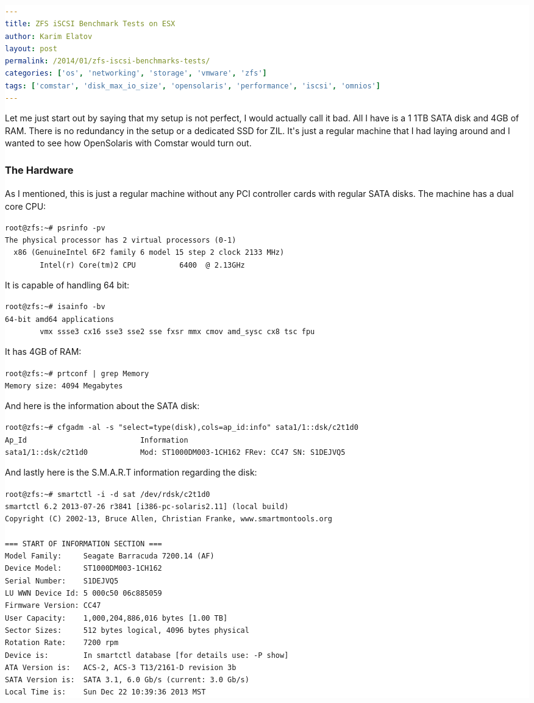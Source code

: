 ```yaml
---
title: ZFS iSCSI Benchmark Tests on ESX
author: Karim Elatov
layout: post
permalink: /2014/01/zfs-iscsi-benchmarks-tests/
categories: ['os', 'networking', 'storage', 'vmware', 'zfs']
tags: ['comstar', 'disk_max_io_size', 'opensolaris', 'performance', 'iscsi', 'omnios']
---
```


Let me just start out by saying that my setup is not perfect, I would actually call it bad. All I have is a 1 1TB SATA disk and 4GB of RAM. There is no redundancy in the setup or a dedicated SSD for ZIL. It's just a regular machine that I had laying around and I wanted to see how OpenSolaris with Comstar would turn out.

### The Hardware

As I mentioned, this is just a regular machine without any PCI controller cards with regular SATA disks. The machine has a dual core CPU:

    root@zfs:~# psrinfo -pv
    The physical processor has 2 virtual processors (0-1)
      x86 (GenuineIntel 6F2 family 6 model 15 step 2 clock 2133 MHz)
            Intel(r) Core(tm)2 CPU          6400  @ 2.13GHz


It is capable of handling 64 bit:

    root@zfs:~# isainfo -bv
    64-bit amd64 applications
            vmx ssse3 cx16 sse3 sse2 sse fxsr mmx cmov amd_sysc cx8 tsc fpu


It has 4GB of RAM:

    root@zfs:~# prtconf | grep Memory
    Memory size: 4094 Megabytes


And here is the information about the SATA disk:

    root@zfs:~# cfgadm -al -s "select=type(disk),cols=ap_id:info" sata1/1::dsk/c2t1d0
    Ap_Id                          Information
    sata1/1::dsk/c2t1d0            Mod: ST1000DM003-1CH162 FRev: CC47 SN: S1DEJVQ5


And lastly here is the S.M.A.R.T information regarding the disk:

    root@zfs:~# smartctl -i -d sat /dev/rdsk/c2t1d0
    smartctl 6.2 2013-07-26 r3841 [i386-pc-solaris2.11] (local build)
    Copyright (C) 2002-13, Bruce Allen, Christian Franke, www.smartmontools.org

    === START OF INFORMATION SECTION ===
    Model Family:     Seagate Barracuda 7200.14 (AF)
    Device Model:     ST1000DM003-1CH162
    Serial Number:    S1DEJVQ5
    LU WWN Device Id: 5 000c50 06c885059
    Firmware Version: CC47
    User Capacity:    1,000,204,886,016 bytes [1.00 TB]
    Sector Sizes:     512 bytes logical, 4096 bytes physical
    Rotation Rate:    7200 rpm
    Device is:        In smartctl database [for details use: -P show]
    ATA Version is:   ACS-2, ACS-3 T13/2161-D revision 3b
    SATA Version is:  SATA 3.1, 6.0 Gb/s (current: 3.0 Gb/s)
    Local Time is:    Sun Dec 22 10:39:36 2013 MST
